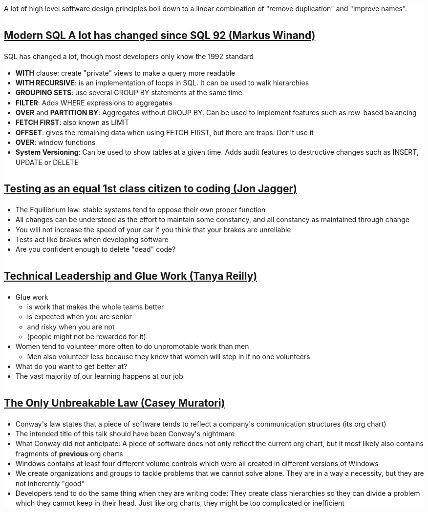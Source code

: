 A lot of high level software design principles boil down to a linear combination
of "remove duplication" and "improve names".

## [Modern SQL A lot has changed since SQL 92 (Markus Winand)](https://www.youtube.com/watch?v=rpw_x8TtqTo)

SQL has changed a lot, though most developers only know the 1992 standard

- **WITH** clause: create "private" views to make a query more readable
- **WITH RECURSIVE**: is an implementation of loops in SQL. It can be used to
  walk hierarchies
- **GROUPING SETS**: use several GROUP BY statements at the same time
- **FILTER**: Adds WHERE expressions to aggregates
- **OVER** and **PARTITION BY**: Aggregates without GROUP BY. Can be used to
  implement features such as row-based balancing
- **FETCH FIRST**: also known as LIMIT
- **OFFSET**: gives the remaining data when using FETCH FIRST, but there are
  traps. Don't use it
- **OVER**: window functions
- **System Versioning**: Can be used to show tables at a given time. Adds audit
  features to destructive changes such as INSERT, UPDATE or DELETE

## [Testing as an equal 1st class citizen to coding (Jon Jagger)](https://www.youtube.com/watch?v=1u6DdiFFH6Q)

- The Equilibrium law: stable systems tend to oppose their own proper function
- All changes can be understood as the effort to maintain some constancy, and
  all constancy as maintained through change
- You will not increase the speed of your car if you think that your brakes are
  unreliable
- Tests act like brakes when developing software
- Are you confident enough to delete "dead" code?

## [Technical Leadership and Glue Work (Tanya Reilly)](https://www.youtube.com/watch?v=KClAPipnKqw)

- Glue work
  - is work that makes the whole teams better
  - is expected when you are senior
  - and risky when you are not
  - (people might not be rewarded for it)
- Women tend to volunteer more often to do unpromotable work than men
  - Men also volunteer less because they know that women will step in if no one
    volunteers
- What do you want to get better at?
- The vast majority of our learning happens at our job

## [The Only Unbreakable Law (Casey Muratori)](https://www.youtube.com/watch?v=5IUj1EZwpJY)

- Conway's law states that a piece of software tends to reflect a company's
  communication structures (its org chart)
- The intended title of this talk should have been Conway's nightmare
- What Conway did not anticipate: A piece of software does not only reflect the
  current org chart, but it most likely also contains fragments of **previous**
  org charts
- Windows contains at least four different volume controls which were all
  created in different versions of Windows
- We create organizations and groups to tackle problems that we cannot solve
  alone. They are in a way a necessity, but they are not inherently "good"
- Developers tend to do the same thing when they are writing code: They create
  class hierarchies so they can divide a problem which they cannot keep in their
  head. Just like org charts, they might be too complicated or inefficient
